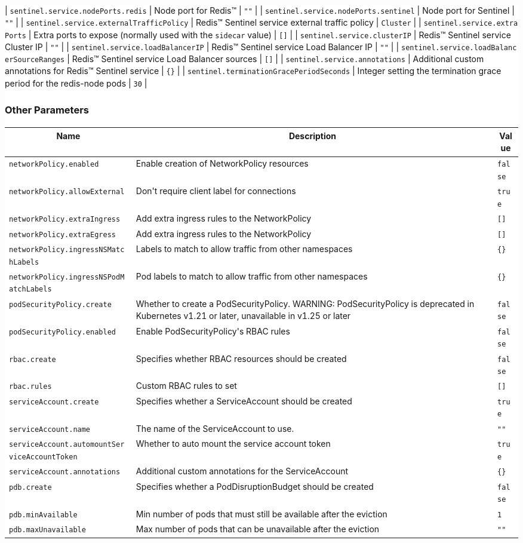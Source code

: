 | `sentinel.service.nodePorts.redis`            | Node port for Redis&trade;                                                                                                                  | `""`                     |
| `sentinel.service.nodePorts.sentinel`         | Node port for Sentinel                                                                                                                      | `""`                     |
| `sentinel.service.externalTrafficPolicy`      | Redis&trade; Sentinel service external traffic policy                                                                                       | `Cluster`                |
| `sentinel.service.extraPorts`                 | Extra ports to expose (normally used with the `sidecar` value)                                                                              | `[]`                     |
| `sentinel.service.clusterIP`                  | Redis&trade; Sentinel service Cluster IP                                                                                                    | `""`                     |
| `sentinel.service.loadBalancerIP`             | Redis&trade; Sentinel service Load Balancer IP                                                                                              | `""`                     |
| `sentinel.service.loadBalancerSourceRanges`   | Redis&trade; Sentinel service Load Balancer sources                                                                                         | `[]`                     |
| `sentinel.service.annotations`                | Additional custom annotations for Redis&trade; Sentinel service                                                                             | `{}`                     |
| `sentinel.terminationGracePeriodSeconds`      | Integer setting the termination grace period for the redis-node pods                                                                        | `30`                     |


### Other Parameters

| Name                                          | Description                                                                                                                                 | Value   |
| --------------------------------------------- | ------------------------------------------------------------------------------------------------------------------------------------------- | ------- |
| `networkPolicy.enabled`                       | Enable creation of NetworkPolicy resources                                                                                                  | `false` |
| `networkPolicy.allowExternal`                 | Don't require client label for connections                                                                                                  | `true`  |
| `networkPolicy.extraIngress`                  | Add extra ingress rules to the NetworkPolicy                                                                                                | `[]`    |
| `networkPolicy.extraEgress`                   | Add extra ingress rules to the NetworkPolicy                                                                                                | `[]`    |
| `networkPolicy.ingressNSMatchLabels`          | Labels to match to allow traffic from other namespaces                                                                                      | `{}`    |
| `networkPolicy.ingressNSPodMatchLabels`       | Pod labels to match to allow traffic from other namespaces                                                                                  | `{}`    |
| `podSecurityPolicy.create`                    | Whether to create a PodSecurityPolicy. WARNING: PodSecurityPolicy is deprecated in Kubernetes v1.21 or later, unavailable in v1.25 or later | `false` |
| `podSecurityPolicy.enabled`                   | Enable PodSecurityPolicy's RBAC rules                                                                                                       | `false` |
| `rbac.create`                                 | Specifies whether RBAC resources should be created                                                                                          | `false` |
| `rbac.rules`                                  | Custom RBAC rules to set                                                                                                                    | `[]`    |
| `serviceAccount.create`                       | Specifies whether a ServiceAccount should be created                                                                                        | `true`  |
| `serviceAccount.name`                         | The name of the ServiceAccount to use.                                                                                                      | `""`    |
| `serviceAccount.automountServiceAccountToken` | Whether to auto mount the service account token                                                                                             | `true`  |
| `serviceAccount.annotations`                  | Additional custom annotations for the ServiceAccount                                                                                        | `{}`    |
| `pdb.create`                                  | Specifies whether a PodDisruptionBudget should be created                                                                                   | `false` |
| `pdb.minAvailable`                            | Min number of pods that must still be available after the eviction                                                                          | `1`     |
| `pdb.maxUnavailable`                          | Max number of pods that can be unavailable after the eviction                                                                               | `""`    |